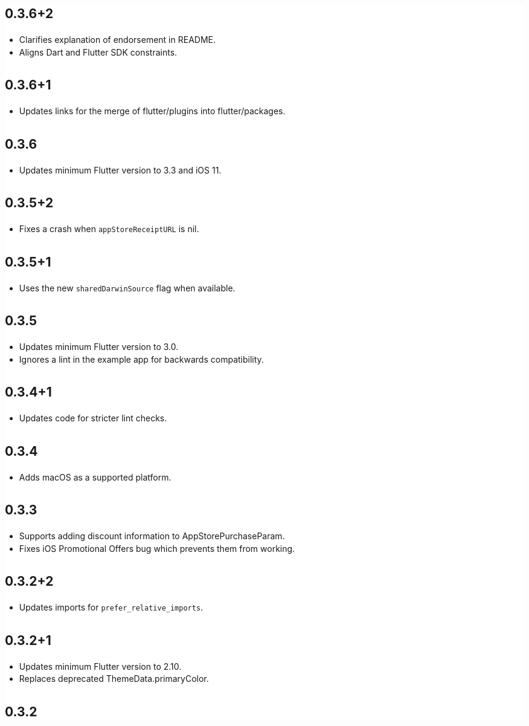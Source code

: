 ## 0.3.6+2

- Clarifies explanation of endorsement in README.
- Aligns Dart and Flutter SDK constraints.

## 0.3.6+1

- Updates links for the merge of flutter/plugins into flutter/packages.

## 0.3.6

- Updates minimum Flutter version to 3.3 and iOS 11.

## 0.3.5+2

- Fixes a crash when `appStoreReceiptURL` is nil.

## 0.3.5+1

- Uses the new `sharedDarwinSource` flag when available.

## 0.3.5

- Updates minimum Flutter version to 3.0.
- Ignores a lint in the example app for backwards compatibility.

## 0.3.4+1

- Updates code for stricter lint checks.

## 0.3.4

- Adds macOS as a supported platform.

## 0.3.3

- Supports adding discount information to AppStorePurchaseParam.
- Fixes iOS Promotional Offers bug which prevents them from working.

## 0.3.2+2

- Updates imports for `prefer_relative_imports`.

## 0.3.2+1

- Updates minimum Flutter version to 2.10.
- Replaces deprecated ThemeData.primaryColor.

## 0.3.2
